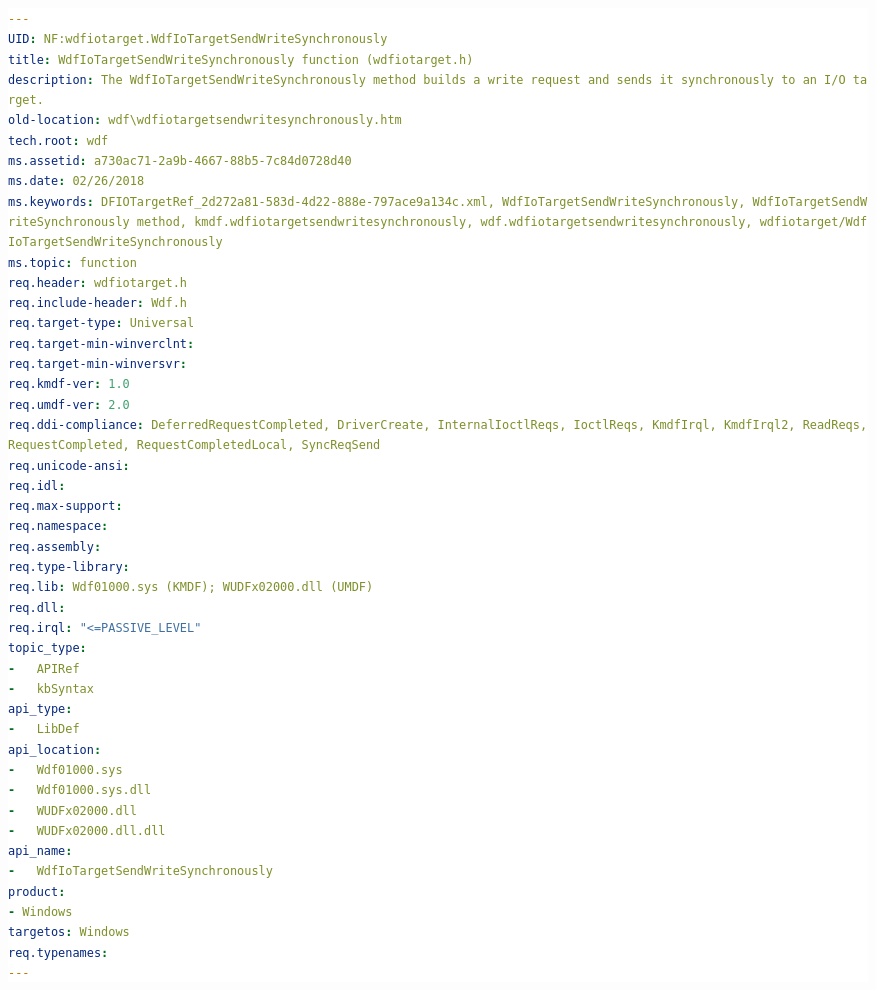 ```yaml
---
UID: NF:wdfiotarget.WdfIoTargetSendWriteSynchronously
title: WdfIoTargetSendWriteSynchronously function (wdfiotarget.h)
description: The WdfIoTargetSendWriteSynchronously method builds a write request and sends it synchronously to an I/O target.
old-location: wdf\wdfiotargetsendwritesynchronously.htm
tech.root: wdf
ms.assetid: a730ac71-2a9b-4667-88b5-7c84d0728d40
ms.date: 02/26/2018
ms.keywords: DFIOTargetRef_2d272a81-583d-4d22-888e-797ace9a134c.xml, WdfIoTargetSendWriteSynchronously, WdfIoTargetSendWriteSynchronously method, kmdf.wdfiotargetsendwritesynchronously, wdf.wdfiotargetsendwritesynchronously, wdfiotarget/WdfIoTargetSendWriteSynchronously
ms.topic: function
req.header: wdfiotarget.h
req.include-header: Wdf.h
req.target-type: Universal
req.target-min-winverclnt: 
req.target-min-winversvr: 
req.kmdf-ver: 1.0
req.umdf-ver: 2.0
req.ddi-compliance: DeferredRequestCompleted, DriverCreate, InternalIoctlReqs, IoctlReqs, KmdfIrql, KmdfIrql2, ReadReqs, RequestCompleted, RequestCompletedLocal, SyncReqSend
req.unicode-ansi: 
req.idl: 
req.max-support: 
req.namespace: 
req.assembly: 
req.type-library: 
req.lib: Wdf01000.sys (KMDF); WUDFx02000.dll (UMDF)
req.dll: 
req.irql: "<=PASSIVE_LEVEL"
topic_type:
-	APIRef
-	kbSyntax
api_type:
-	LibDef
api_location:
-	Wdf01000.sys
-	Wdf01000.sys.dll
-	WUDFx02000.dll
-	WUDFx02000.dll.dll
api_name:
-	WdfIoTargetSendWriteSynchronously
product:
- Windows
targetos: Windows
req.typenames: 
---
```

